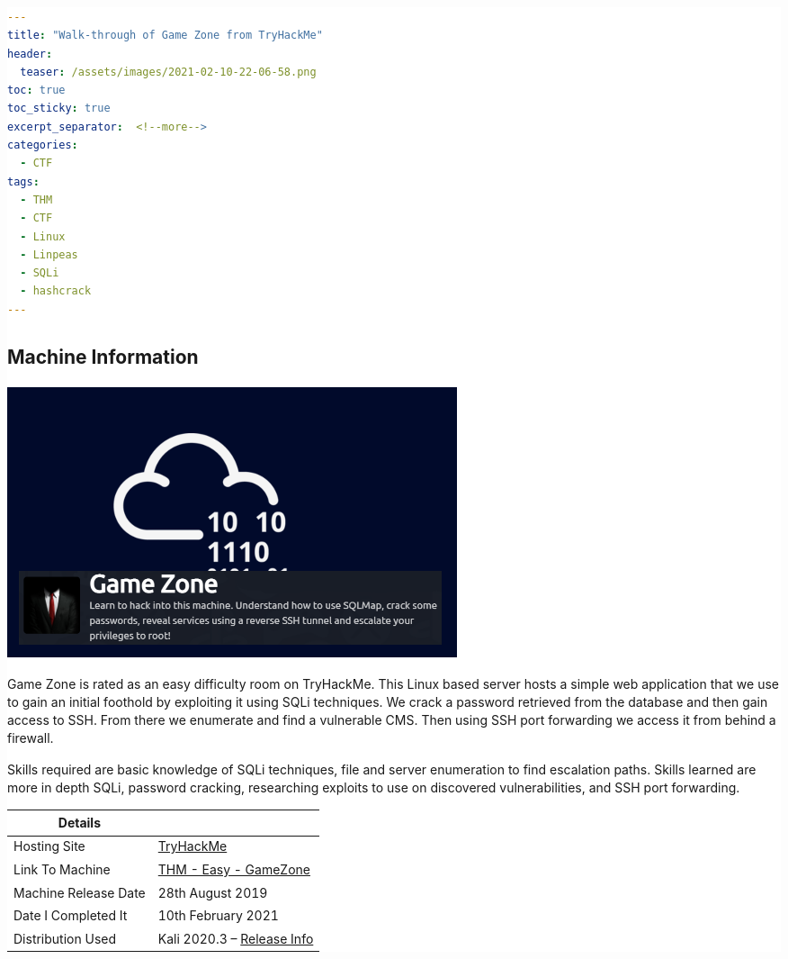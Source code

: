 ```yaml
---
title: "Walk-through of Game Zone from TryHackMe"
header:
  teaser: /assets/images/2021-02-10-22-06-58.png
toc: true
toc_sticky: true
excerpt_separator:  <!--more-->
categories:
  - CTF
tags:
  - THM
  - CTF
  - Linux
  - Linpeas
  - SQLi
  - hashcrack
---
```


## Machine Information

![gamezone](/assets/images/2021-02-10-22-06-58.png)

Game Zone is rated as an easy difficulty room on TryHackMe. This Linux based server hosts a simple web application that we use to gain an initial foothold by exploiting it using SQLi techniques. We crack a password retrieved from the database and then gain access to SSH. From there we enumerate and find a vulnerable CMS. Then using SSH port forwarding we access it from behind a firewall.

 Skills required are basic knowledge of SQLi techniques, file and server enumeration to find escalation paths. Skills learned are more in depth SQLi, password cracking, researching exploits to use on discovered vulnerabilities, and SSH port forwarding.


| Details |  |
| --- | --- |
| Hosting Site | [TryHackMe](https://tryhackme.com/) |
| Link To Machine | [THM - Easy - GameZone](https://tryhackme.com/room/gamezone) |
| Machine Release Date | 28th August 2019 |
| Date I Completed It | 10th February 2021 |
| Distribution Used | Kali 2020.3 – [Release Info](https://www.kali.org/releases/kali-linux-2020-3-release/) |
